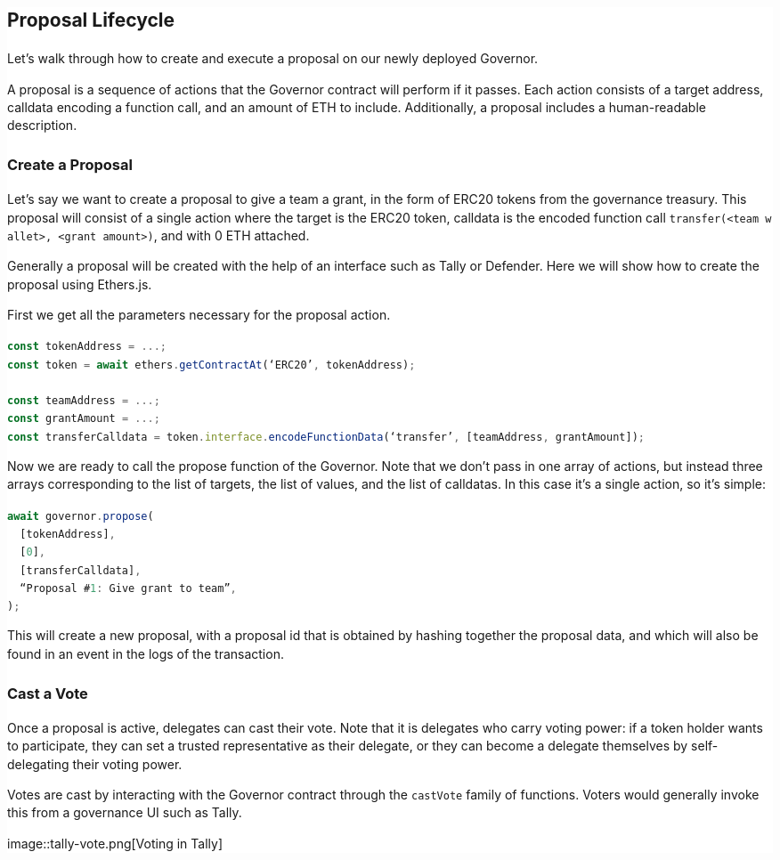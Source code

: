 ## Proposal Lifecycle

Let’s walk through how to create and execute a proposal on our newly deployed Governor.

A proposal is a sequence of actions that the Governor contract will perform if it passes. Each action consists of a target address, calldata encoding a function call, and an amount of ETH to include. Additionally, a proposal includes a human-readable description.

### Create a Proposal

Let’s say we want to create a proposal to give a team a grant, in the form of ERC20 tokens from the governance treasury. This proposal will consist of a single action where the target is the ERC20 token, calldata is the encoded function call `transfer(<team wallet>, <grant amount>)`, and with 0 ETH attached.

Generally a proposal will be created with the help of an interface such as Tally or Defender. Here we will show how to create the proposal using Ethers.js.

First we get all the parameters necessary for the proposal action.

```javascript
const tokenAddress = ...;
const token = await ethers.getContractAt(‘ERC20’, tokenAddress);

const teamAddress = ...;
const grantAmount = ...;
const transferCalldata = token.interface.encodeFunctionData(‘transfer’, [teamAddress, grantAmount]);
```

Now we are ready to call the propose function of the Governor. Note that we don’t pass in one array of actions, but instead three arrays corresponding to the list of targets, the list of values, and the list of calldatas. In this case it’s a single action, so it’s simple:

```javascript
await governor.propose(
  [tokenAddress],
  [0],
  [transferCalldata],
  “Proposal #1: Give grant to team”,
);
```

This will create a new proposal, with a proposal id that is obtained by hashing together the proposal data, and which will also be found in an event in the logs of the transaction.

### Cast a Vote

Once a proposal is active, delegates can cast their vote. Note that it is delegates who carry voting power: if a token holder wants to participate, they can set a trusted representative as their delegate, or they can become a delegate themselves by self-delegating their voting power.

Votes are cast by interacting with the Governor contract through the `castVote` family of functions. Voters would generally invoke this from a governance UI such as Tally.

image::tally-vote.png[Voting in Tally]
